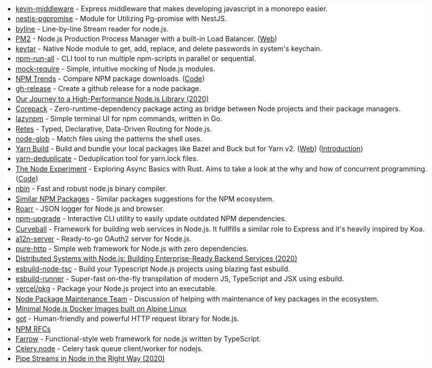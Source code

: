 - [kevin-middleware](https://github.com/etsy/kevin-middleware) - Express middleware that makes developing javascript in a monorepo easier.
- [nestjs-pgpromise](https://github.com/rubiin/nestjs-pgpromise) - Module for Utilizing Pg-promise with NestJS.
- [byline](https://github.com/jahewson/node-byline) - Line-by-line Stream reader for node.js.
- [PM2](https://github.com/Unitech/pm2) - Node.js Production Process Manager with a built-in Load Balancer. ([Web](https://pm2.io/))
- [keytar](https://github.com/atom/node-keytar) - Native Node module to get, add, replace, and delete passwords in system's keychain.
- [npm-run-all](https://github.com/mysticatea/npm-run-all) - CLI tool to run multiple npm-scripts in parallel or sequential.
- [mock-require](https://github.com/boblauer/mock-require) - Simple, intuitive mocking of Node.js modules.
- [NPM Trends](https://www.npmtrends.com/) - Compare NPM package downloads. ([Code](https://github.com/johnmpotter/npm-trends))
- [gh-release](https://github.com/hypermodules/gh-release) - Create a github release for a node package.
- [Our Journey to a High-Performance Node.js Library (2020)](https://hazelcast.com/blog/our-journey-to-a-high-performance-node-js-library/)
- [Corepack](https://github.com/nodejs/corepack) - Zero-runtime-dependency package acting as bridge between Node projects and their package managers.
- [lazynpm](https://github.com/jesseduffield/lazynpm) - Simple terminal UI for npm commands, written in Go.
- [Retes](https://github.com/kreteshq/retes) - Typed, Declarative, Data-Driven Routing for Node.js.
- [node-glob](https://github.com/isaacs/node-glob) - Match files using the patterns the shell uses.
- [Yarn Build](https://github.com/ojkelly/yarn.build) - Build and bundle your local packages like Bazel and Buck but for Yarn v2. ([Web](https://yarn.build/)) ([Introduction](https://www.owenkelly.com.au/posts/2020/yarn-build))
- [yarn-deduplicate](https://github.com/atlassian/yarn-deduplicate) - Deduplication tool for yarn.lock files.
- [The Node Experiment](https://cfsamson.github.io/book-exploring-async-basics/) - Exploring Async Basics with Rust. Aims to take a look at the why and how of concurrent programming. ([Code](https://github.com/cfsamson/book-exploring-async-basics))
- [nbin](https://github.com/cdr/nbin) - Fast and robust node.js binary compiler.
- [Similar NPM Packages](https://github.com/pastelsky/similar-npm-packages) - Similar packages suggestions for the NPM ecosystem.
- [Roarr](https://github.com/gajus/roarr) - JSON logger for Node.js and browser.
- [npm-upgrade](https://github.com/th0r/npm-upgrade) - Interactive CLI utility to easily update outdated NPM dependencies.
- [Curveball](https://github.com/curveball/core) - Framework for building web services in Node.js. It fullfills a similar role to Express and it's heavily inspired by Koa.
- [a12n-server](https://github.com/curveball/a12n-server) - Ready-to-go OAuth2 server for Node.js.
- [pure-http](https://github.com/htdangkhoa/pure-http) - Simple web framework for Node.js with zero dependencies.
- [Distributed Systems with Node.js: Building Enterprise-Ready Backend Services (2020)](https://lobste.rs/s/2gvhvd/distributed_systems_with_node_js)
- [esbuild-node-tsc](https://github.com/a7ul/esbuild-node-tsc) - Build your Typescript Node.js projects using blazing fast esbuild.
- [esbuild-runner](https://github.com/folke/esbuild-runner) - Super-fast on-the-fly transpilation of modern JS, TypeScript and JSX using esbuild.
- [vercel/pkg](https://github.com/vercel/pkg) - Package your Node.js project into an executable.
- [Node Package Maintenance Team](https://github.com/nodejs/package-maintenance) - Discussion of helping with maintenance of key packages in the ecosystem.
- [Minimal Node.js Docker Images built on Alpine Linux](https://github.com/mhart/alpine-node)
- [got](https://github.com/sindresorhus/got) - Human-friendly and powerful HTTP request library for Node.js.
- [NPM RFCs](https://github.com/npm/rfcs)
- [Farrow](https://github.com/Lucifier129/farrow) - Functional-style web framework for node.js written by TypeScript.
- [Celery.node](https://github.com/actumn/celery.node) - Celery task queue client/worker for nodejs.
- [Pipe Streams in Node in the Right Way (2020)](https://komelin.com/articles/pipe-streams-node-right-way/)